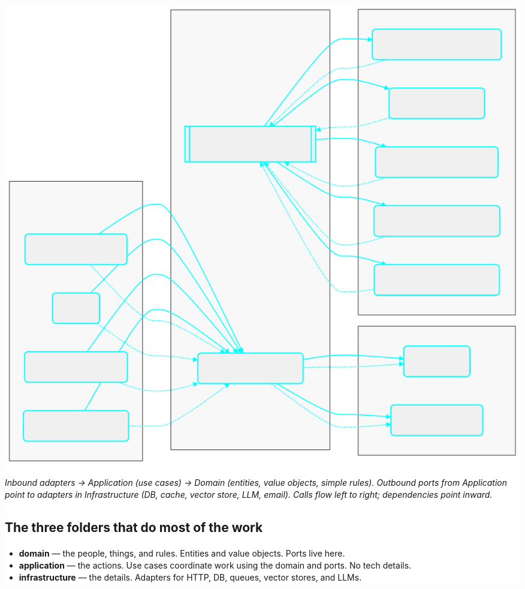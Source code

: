 ![Hexagonal Architecture Diagram](../../assets/images/diagram-ports-adapters.svg)

*Inbound adapters → Application (use cases) → Domain (entities, value objects, simple rules). Outbound ports from Application point to adapters in Infrastructure (DB, cache, vector store, LLM, email). Calls flow left to right; dependencies point inward.*

## The three folders that do most of the work

* **domain** — the people, things, and rules. Entities and value objects. Ports live here.
* **application** — the actions. Use cases coordinate work using the domain and ports. No tech details.
* **infrastructure** — the details. Adapters for HTTP, DB, queues, vector stores, and LLMs.

